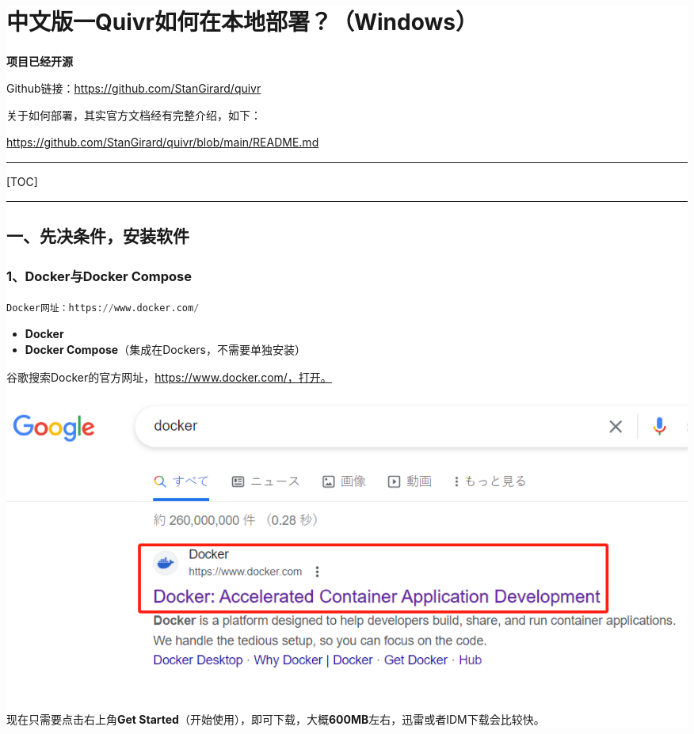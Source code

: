 #                      中文版一Quivr如何在本地部署？（Windows）

**项目已经开源**

Github链接：https://github.com/StanGirard/quivr

关于如何部署，其实官方文档经有完整介绍，如下：

https://github.com/StanGirard/quivr/blob/main/README.md 

------

[TOC]

------

## **一、先决条件，安装软件**

### 1、Docker与Docker Compose

```python
Docker网址：https://www.docker.com/
```

- **Docker**
- **Docker Compose**（集成在Dockers，不需要单独安装）

谷歌搜索Docker的官方网址，https://www.docker.com/，打开。

<p align="center">
  <img src="https://github.com/Malalalaya/quivr/blob/main/image/2.png">
</p>

现在只需要点击右上角**Get Started**（开始使用），即可下载，大概**600MB**左右，迅雷或者IDM下载会比较快。
